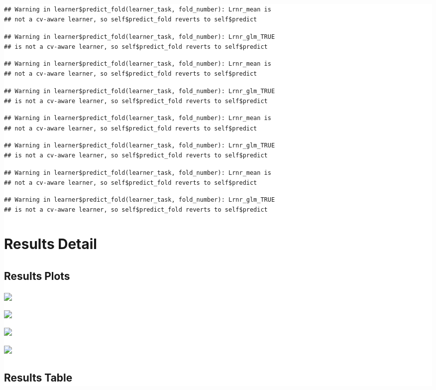 ```
## Warning in learner$predict_fold(learner_task, fold_number): Lrnr_mean is
## not a cv-aware learner, so self$predict_fold reverts to self$predict
```

```
## Warning in learner$predict_fold(learner_task, fold_number): Lrnr_glm_TRUE
## is not a cv-aware learner, so self$predict_fold reverts to self$predict
```

```
## Warning in learner$predict_fold(learner_task, fold_number): Lrnr_mean is
## not a cv-aware learner, so self$predict_fold reverts to self$predict
```

```
## Warning in learner$predict_fold(learner_task, fold_number): Lrnr_glm_TRUE
## is not a cv-aware learner, so self$predict_fold reverts to self$predict
```

```
## Warning in learner$predict_fold(learner_task, fold_number): Lrnr_mean is
## not a cv-aware learner, so self$predict_fold reverts to self$predict
```

```
## Warning in learner$predict_fold(learner_task, fold_number): Lrnr_glm_TRUE
## is not a cv-aware learner, so self$predict_fold reverts to self$predict
```

```
## Warning in learner$predict_fold(learner_task, fold_number): Lrnr_mean is
## not a cv-aware learner, so self$predict_fold reverts to self$predict
```

```
## Warning in learner$predict_fold(learner_task, fold_number): Lrnr_glm_TRUE
## is not a cv-aware learner, so self$predict_fold reverts to self$predict
```




# Results Detail

## Results Plots
![](/tmp/19b17aaf-4b07-4261-9e25-eec966a6d0fa/9ca12632-cbf6-4810-b881-07777b221e75/REPORT_files/figure-html/plot_tsm-1.png)

![](/tmp/19b17aaf-4b07-4261-9e25-eec966a6d0fa/9ca12632-cbf6-4810-b881-07777b221e75/REPORT_files/figure-html/plot_rr-1.png)



![](/tmp/19b17aaf-4b07-4261-9e25-eec966a6d0fa/9ca12632-cbf6-4810-b881-07777b221e75/REPORT_files/figure-html/plot_paf-1.png)

![](/tmp/19b17aaf-4b07-4261-9e25-eec966a6d0fa/9ca12632-cbf6-4810-b881-07777b221e75/REPORT_files/figure-html/plot_par-1.png)

## Results Table
